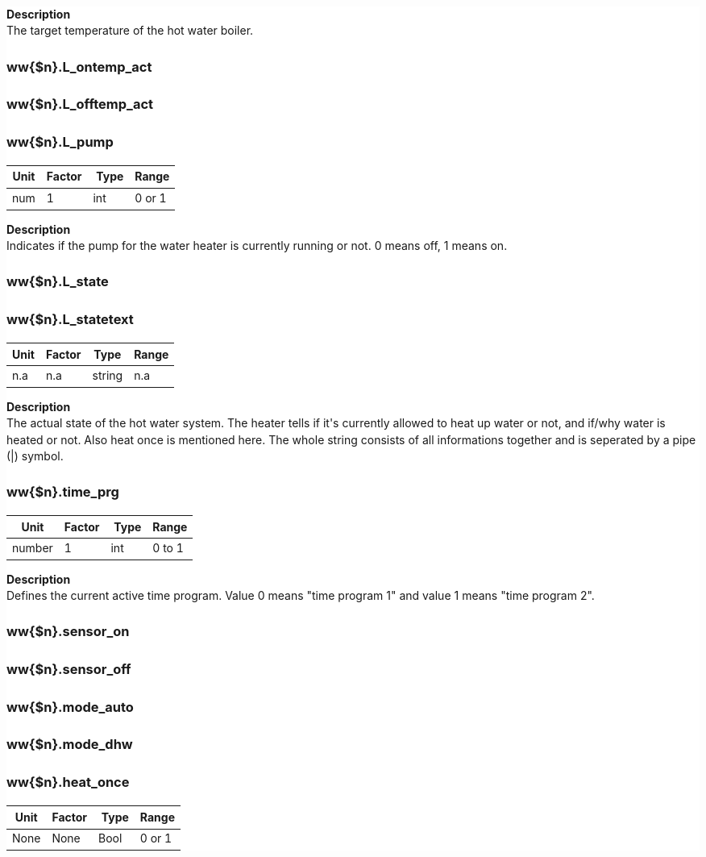 **Description**  
The target temperature of the hot water boiler.

### ww{$n}.L_ontemp_act

### ww{$n}.L_offtemp_act

### ww{$n}.L_pump
| Unit | Factor | Type | Range           |
| ---- | ------ | ---- | --------------- |
| num  | 1      | int  | 0 or 1          |

**Description**  
Indicates if the pump for the water heater is currently running or not. 0 means off, 1 means on.

### ww{$n}.L_state

### ww{$n}.L_statetext

| Unit | Factor | Type   | Range |
| ---- | ------ | ------ | ----- |
| n.a  | n.a    | string | n.a   |

**Description**  
The actual state of the hot water system. The heater tells if it's currently allowed to heat up water or not, and if/why water is heated or not. Also heat once is mentioned here. The whole string consists of all informations together and is seperated by a pipe (|) symbol.

### ww{$n}.time_prg
| Unit | Factor | Type | Range           |
| ---- | ------ | ---- | --------------- |
| number | 1    | int  | 0 to 1          |

**Description**  
Defines the current active time program. Value 0 means "time program 1" and value 1 means "time program 2".


### ww{$n}.sensor_on

### ww{$n}.sensor_off

### ww{$n}.mode_auto

### ww{$n}.mode_dhw

### ww{$n}.heat_once
| Unit | Factor | Type | Range           |
| ---- | ------ | ---- | --------------- |
| None | None   | Bool | 0 or 1          |
